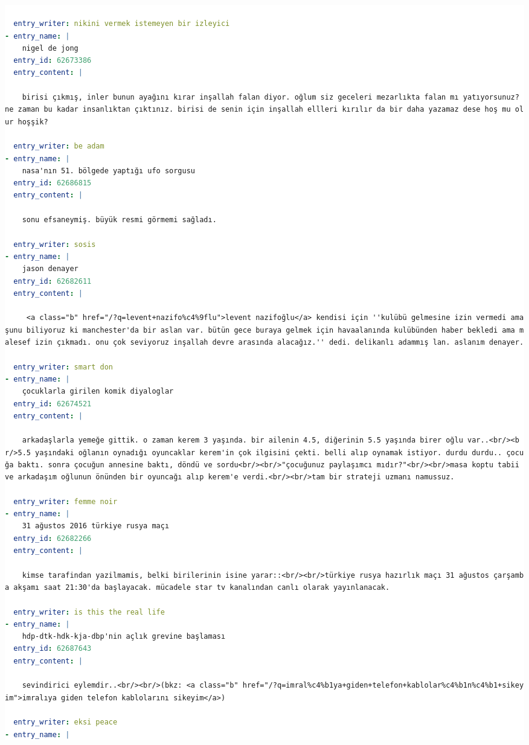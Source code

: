 ```yaml
   
  entry_writer: nikini vermek istemeyen bir izleyici
- entry_name: |
    nigel de jong
  entry_id: 62673386
  entry_content: |
    
    birisi çıkmış, inler bunun ayağını kırar inşallah falan diyor. oğlum siz geceleri mezarlıkta falan mı yatıyorsunuz? ne zaman bu kadar insanlıktan çıktınız. birisi de senin için inşallah ellleri kırılır da bir daha yazamaz dese hoş mu olur hoşşik?
    
  entry_writer: be adam
- entry_name: |
    nasa'nın 51. bölgede yaptığı ufo sorgusu
  entry_id: 62686815
  entry_content: |
    
    sonu efsaneymiş. büyük resmi görmemi sağladı.
    
  entry_writer: sosis
- entry_name: |
    jason denayer
  entry_id: 62682611
  entry_content: |
    
     <a class="b" href="/?q=levent+nazifo%c4%9flu">levent nazifoğlu</a> kendisi için ''kulübü gelmesine izin vermedi ama şunu biliyoruz ki manchester'da bir aslan var. bütün gece buraya gelmek için havaalanında kulübünden haber bekledi ama malesef izin çıkmadı. onu çok seviyoruz inşallah devre arasında alacağız.'' dedi. delikanlı adammış lan. aslanım denayer.
   
  entry_writer: smart don
- entry_name: |
    çocuklarla girilen komik diyaloglar
  entry_id: 62674521
  entry_content: |
    
    arkadaşlarla yemeğe gittik. o zaman kerem 3 yaşında. bir ailenin 4.5, diğerinin 5.5 yaşında birer oğlu var..<br/><br/>5.5 yaşındaki oğlanın oynadığı oyuncaklar kerem'in çok ilgisini çekti. belli alıp oynamak istiyor. durdu durdu.. çocuğa baktı. sonra çocuğun annesine baktı, döndü ve sordu<br/><br/>"çocuğunuz paylaşımcı mıdır?"<br/><br/>masa koptu tabii ve arkadaşım oğlunun önünden bir oyuncağı alıp kerem'e verdi.<br/><br/>tam bir strateji uzmanı namussuz.
   
  entry_writer: femme noir
- entry_name: |
    31 ağustos 2016 türkiye rusya maçı
  entry_id: 62682266
  entry_content: |
    
    kimse tarafindan yazilmamis, belki birilerinin isine yarar::<br/><br/>türkiye rusya hazırlık maçı 31 ağustos çarşamba akşamı saat 21:30'da başlayacak. mücadele star tv kanalından canlı olarak yayınlanacak.
   
  entry_writer: is this the real life
- entry_name: |
    hdp-dtk-hdk-kja-dbp'nin açlık grevine başlaması
  entry_id: 62687643
  entry_content: |
    
    sevindirici eylemdir..<br/><br/>(bkz: <a class="b" href="/?q=imral%c4%b1ya+giden+telefon+kablolar%c4%b1n%c4%b1+sikeyim">imralıya giden telefon kablolarını sikeyim</a>)
   
  entry_writer: eksi peace
- entry_name: |
```